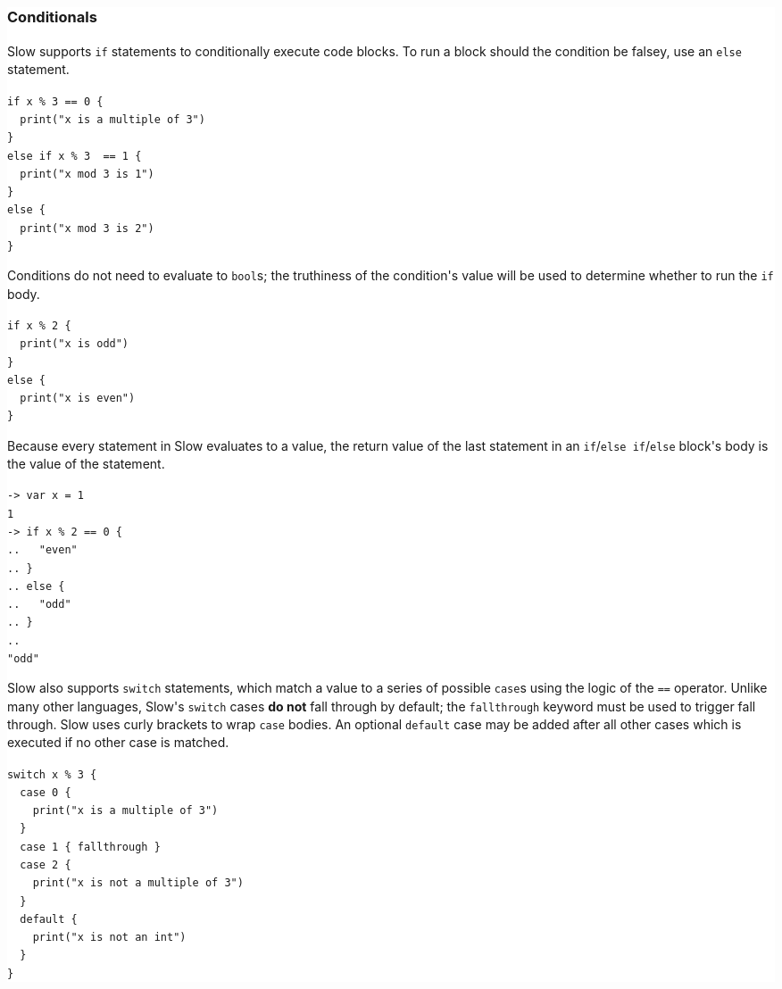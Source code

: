 ### Conditionals

Slow supports `if` statements to conditionally execute code blocks. To run a block should the condition be falsey, use an `else` statement.

```
if x % 3 == 0 {
  print("x is a multiple of 3")
}
else if x % 3  == 1 {
  print("x mod 3 is 1")
}
else {
  print("x mod 3 is 2")
}
```

Conditions do not need to evaluate to `bool`s; the truthiness of the condition's value will be used to determine whether to run the `if` body. 

```
if x % 2 {
  print("x is odd")
}
else {
  print("x is even")
}
```

Because every statement in Slow evaluates to a value, the return value of the last statement in an `if`/`else if`/`else` block's body is the value of the statement.

```
-> var x = 1
1
-> if x % 2 == 0 {
..   "even"
.. }
.. else {
..   "odd"
.. }
..
"odd"
```

Slow also supports `switch` statements, which match a value to a series of possible `case`s using the logic of the `==` operator. Unlike many other languages, Slow's `switch` cases **do not** fall through by default; the `fallthrough` keyword must be used to trigger fall through. Slow uses curly brackets to wrap `case` bodies. An optional `default` case may be added after all other cases which is executed if no other case is matched.

```
switch x % 3 {
  case 0 {
    print("x is a multiple of 3")
  }
  case 1 { fallthrough }
  case 2 {
    print("x is not a multiple of 3")
  }
  default {
    print("x is not an int")
  }
}
```
